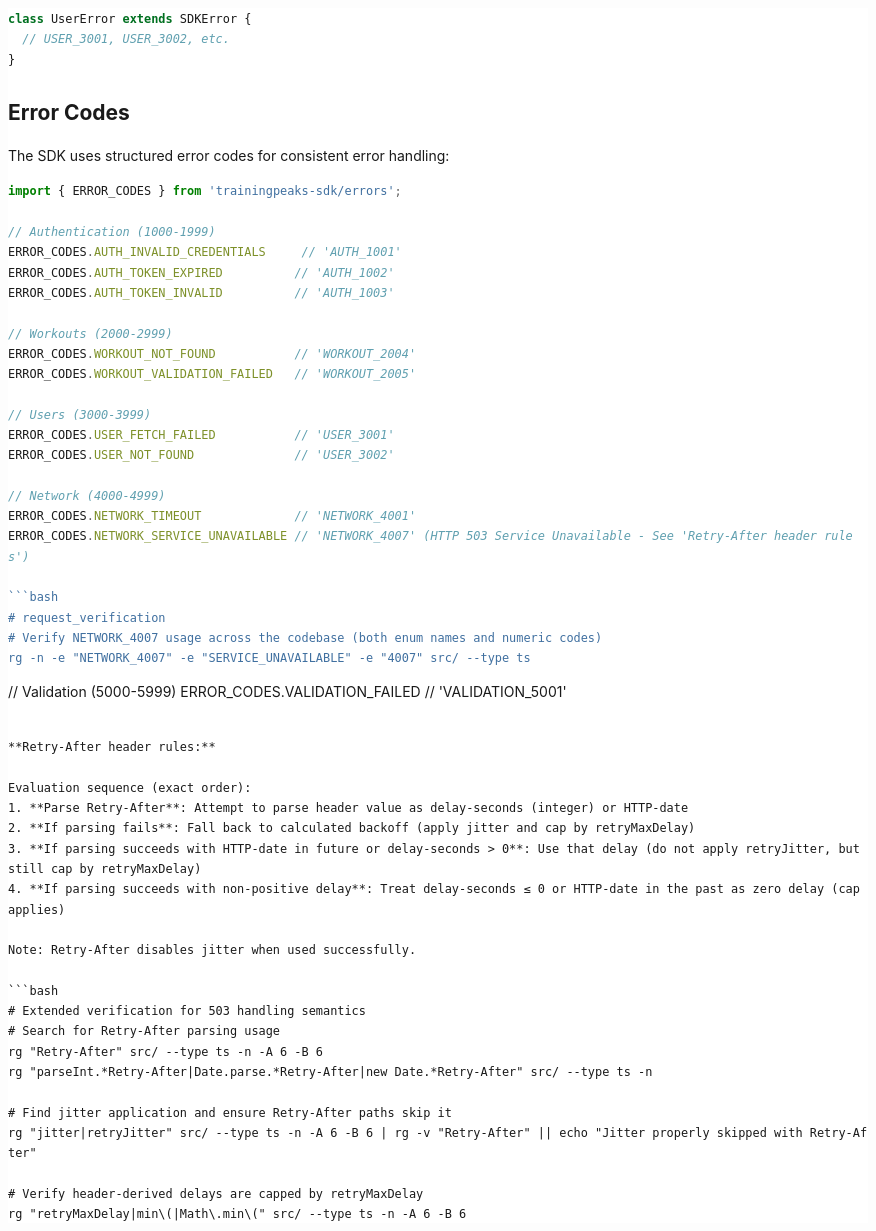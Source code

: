 ```typescript
class UserError extends SDKError {
  // USER_3001, USER_3002, etc.
}
```

## Error Codes

The SDK uses structured error codes for consistent error handling:

```typescript
import { ERROR_CODES } from 'trainingpeaks-sdk/errors';

// Authentication (1000-1999)
ERROR_CODES.AUTH_INVALID_CREDENTIALS     // 'AUTH_1001'
ERROR_CODES.AUTH_TOKEN_EXPIRED          // 'AUTH_1002'
ERROR_CODES.AUTH_TOKEN_INVALID          // 'AUTH_1003'

// Workouts (2000-2999)
ERROR_CODES.WORKOUT_NOT_FOUND           // 'WORKOUT_2004'
ERROR_CODES.WORKOUT_VALIDATION_FAILED   // 'WORKOUT_2005'

// Users (3000-3999)
ERROR_CODES.USER_FETCH_FAILED           // 'USER_3001'
ERROR_CODES.USER_NOT_FOUND              // 'USER_3002'

// Network (4000-4999)
ERROR_CODES.NETWORK_TIMEOUT             // 'NETWORK_4001'
ERROR_CODES.NETWORK_SERVICE_UNAVAILABLE // 'NETWORK_4007' (HTTP 503 Service Unavailable - See 'Retry-After header rules')

```bash
# request_verification
# Verify NETWORK_4007 usage across the codebase (both enum names and numeric codes)
rg -n -e "NETWORK_4007" -e "SERVICE_UNAVAILABLE" -e "4007" src/ --type ts
```

// Validation (5000-5999)
ERROR_CODES.VALIDATION_FAILED           // 'VALIDATION_5001'
```

**Retry-After header rules:**

Evaluation sequence (exact order):
1. **Parse Retry-After**: Attempt to parse header value as delay-seconds (integer) or HTTP-date
2. **If parsing fails**: Fall back to calculated backoff (apply jitter and cap by retryMaxDelay)
3. **If parsing succeeds with HTTP-date in future or delay-seconds > 0**: Use that delay (do not apply retryJitter, but still cap by retryMaxDelay)
4. **If parsing succeeds with non-positive delay**: Treat delay-seconds ≤ 0 or HTTP-date in the past as zero delay (cap applies)

Note: Retry-After disables jitter when used successfully.

```bash
# Extended verification for 503 handling semantics
# Search for Retry-After parsing usage
rg "Retry-After" src/ --type ts -n -A 6 -B 6
rg "parseInt.*Retry-After|Date.parse.*Retry-After|new Date.*Retry-After" src/ --type ts -n

# Find jitter application and ensure Retry-After paths skip it
rg "jitter|retryJitter" src/ --type ts -n -A 6 -B 6 | rg -v "Retry-After" || echo "Jitter properly skipped with Retry-After"

# Verify header-derived delays are capped by retryMaxDelay
rg "retryMaxDelay|min\(|Math\.min\(" src/ --type ts -n -A 6 -B 6
```